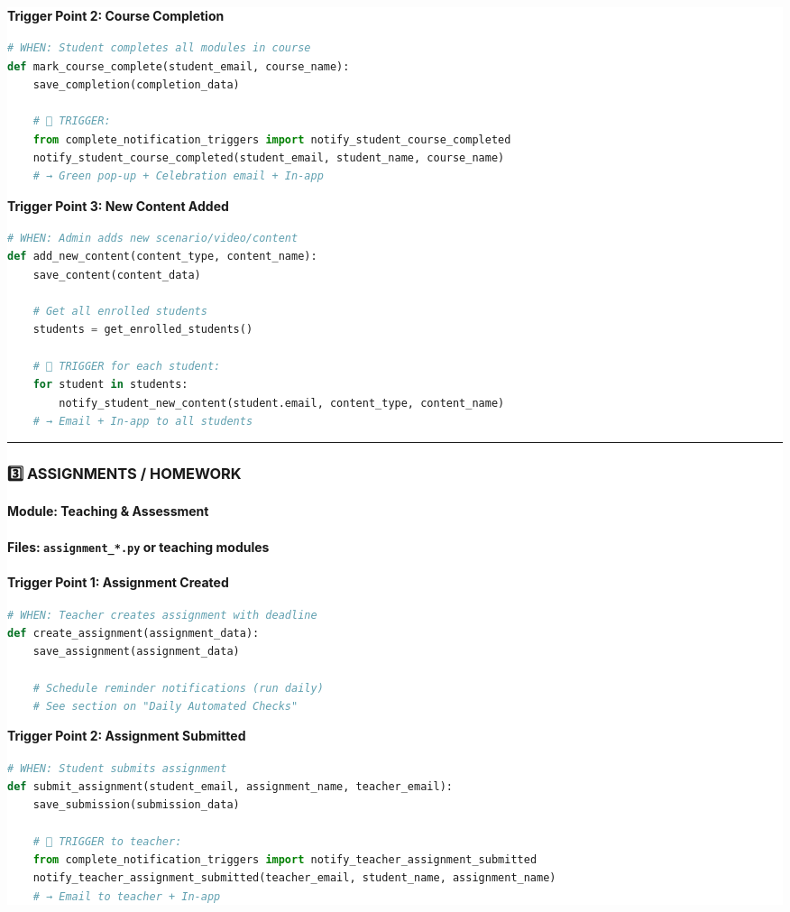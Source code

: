 **Trigger Point 2: Course Completion**
```python
# WHEN: Student completes all modules in course
def mark_course_complete(student_email, course_name):
    save_completion(completion_data)
    
    # 🔔 TRIGGER:
    from complete_notification_triggers import notify_student_course_completed
    notify_student_course_completed(student_email, student_name, course_name)
    # → Green pop-up + Celebration email + In-app
```

**Trigger Point 3: New Content Added**
```python
# WHEN: Admin adds new scenario/video/content
def add_new_content(content_type, content_name):
    save_content(content_data)
    
    # Get all enrolled students
    students = get_enrolled_students()
    
    # 🔔 TRIGGER for each student:
    for student in students:
        notify_student_new_content(student.email, content_type, content_name)
    # → Email + In-app to all students
```

---

### **3️⃣ ASSIGNMENTS / HOMEWORK**

#### **Module:** Teaching & Assessment
#### **Files:** `assignment_*.py` or teaching modules

**Trigger Point 1: Assignment Created**
```python
# WHEN: Teacher creates assignment with deadline
def create_assignment(assignment_data):
    save_assignment(assignment_data)
    
    # Schedule reminder notifications (run daily)
    # See section on "Daily Automated Checks"
```

**Trigger Point 2: Assignment Submitted**
```python
# WHEN: Student submits assignment
def submit_assignment(student_email, assignment_name, teacher_email):
    save_submission(submission_data)
    
    # 🔔 TRIGGER to teacher:
    from complete_notification_triggers import notify_teacher_assignment_submitted
    notify_teacher_assignment_submitted(teacher_email, student_name, assignment_name)
    # → Email to teacher + In-app
```
